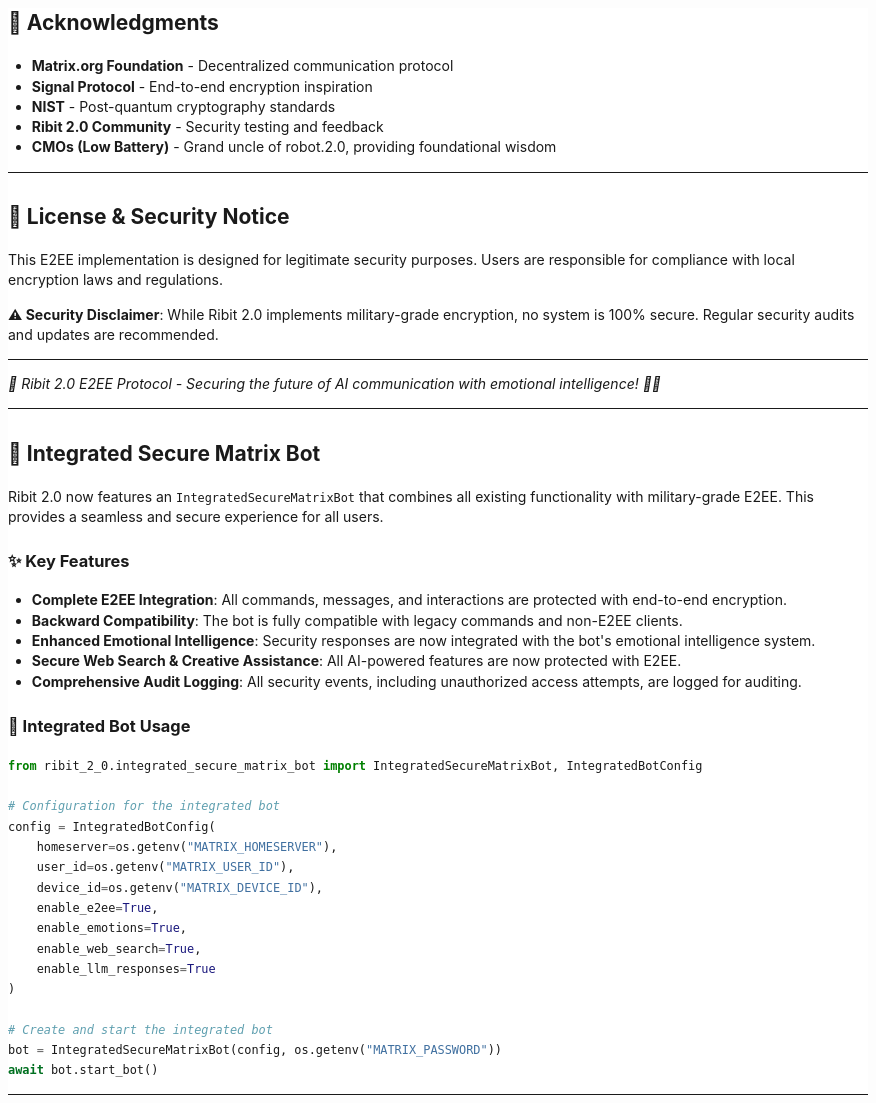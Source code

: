 
## 🙏 **Acknowledgments**

- **Matrix.org Foundation** - Decentralized communication protocol
- **Signal Protocol** - End-to-end encryption inspiration
- **NIST** - Post-quantum cryptography standards
- **Ribit 2.0 Community** - Security testing and feedback
- **CMOs (Low Battery)** - Grand uncle of robot.2.0, providing foundational wisdom

---

## 📄 **License & Security Notice**

This E2EE implementation is designed for legitimate security purposes. Users are responsible for compliance with local encryption laws and regulations.

**⚠️ Security Disclaimer**: While Ribit 2.0 implements military-grade encryption, no system is 100% secure. Regular security audits and updates are recommended.

---

*🤖 Ribit 2.0 E2EE Protocol - Securing the future of AI communication with emotional intelligence! 🔐✨*



---

## 🚀 **Integrated Secure Matrix Bot**

Ribit 2.0 now features an `IntegratedSecureMatrixBot` that combines all existing functionality with military-grade E2EE. This provides a seamless and secure experience for all users.

### **✨ Key Features**

- **Complete E2EE Integration**: All commands, messages, and interactions are protected with end-to-end encryption.
- **Backward Compatibility**: The bot is fully compatible with legacy commands and non-E2EE clients.
- **Enhanced Emotional Intelligence**: Security responses are now integrated with the bot's emotional intelligence system.
- **Secure Web Search & Creative Assistance**: All AI-powered features are now protected with E2EE.
- **Comprehensive Audit Logging**: All security events, including unauthorized access attempts, are logged for auditing.

### **🔧 Integrated Bot Usage**

```python
from ribit_2_0.integrated_secure_matrix_bot import IntegratedSecureMatrixBot, IntegratedBotConfig

# Configuration for the integrated bot
config = IntegratedBotConfig(
    homeserver=os.getenv("MATRIX_HOMESERVER"),
    user_id=os.getenv("MATRIX_USER_ID"),
    device_id=os.getenv("MATRIX_DEVICE_ID"),
    enable_e2ee=True,
    enable_emotions=True,
    enable_web_search=True,
    enable_llm_responses=True
)

# Create and start the integrated bot
bot = IntegratedSecureMatrixBot(config, os.getenv("MATRIX_PASSWORD"))
await bot.start_bot()
```

---